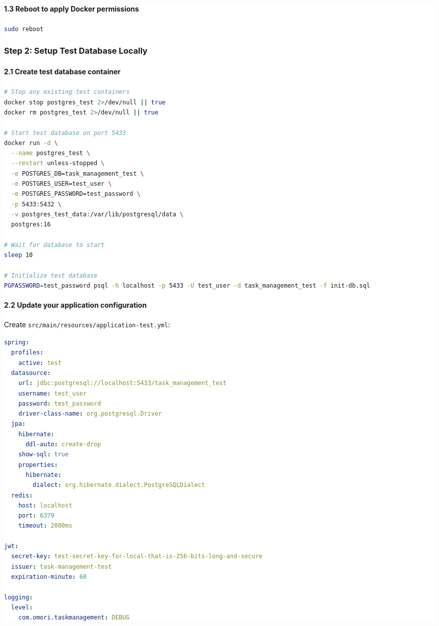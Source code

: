 #### 1.3 Reboot to apply Docker permissions
```bash
sudo reboot
```

### Step 2: Setup Test Database Locally

#### 2.1 Create test database container
```bash
# Stop any existing test containers
docker stop postgres_test 2>/dev/null || true
docker rm postgres_test 2>/dev/null || true

# Start test database on port 5433
docker run -d \
  --name postgres_test \
  --restart unless-stopped \
  -e POSTGRES_DB=task_management_test \
  -e POSTGRES_USER=test_user \
  -e POSTGRES_PASSWORD=test_password \
  -p 5433:5432 \
  -v postgres_test_data:/var/lib/postgresql/data \
  postgres:16

# Wait for database to start
sleep 10

# Initialize test database
PGPASSWORD=test_password psql -h localhost -p 5433 -U test_user -d task_management_test -f init-db.sql
```

#### 2.2 Update your application configuration

Create `src/main/resources/application-test.yml`:
```yaml
spring:
  profiles:
    active: test
  datasource:
    url: jdbc:postgresql://localhost:5433/task_management_test
    username: test_user
    password: test_password
    driver-class-name: org.postgresql.Driver
  jpa:
    hibernate:
      ddl-auto: create-drop
    show-sql: true
    properties:
      hibernate:
        dialect: org.hibernate.dialect.PostgreSQLDialect
  redis:
    host: localhost
    port: 6379
    timeout: 2000ms

jwt:
  secret-key: test-secret-key-for-local-that-is-256-bits-long-and-secure
  issuer: task-management-test
  expiration-minute: 60

logging:
  level:
    com.omori.taskmanagement: DEBUG
```